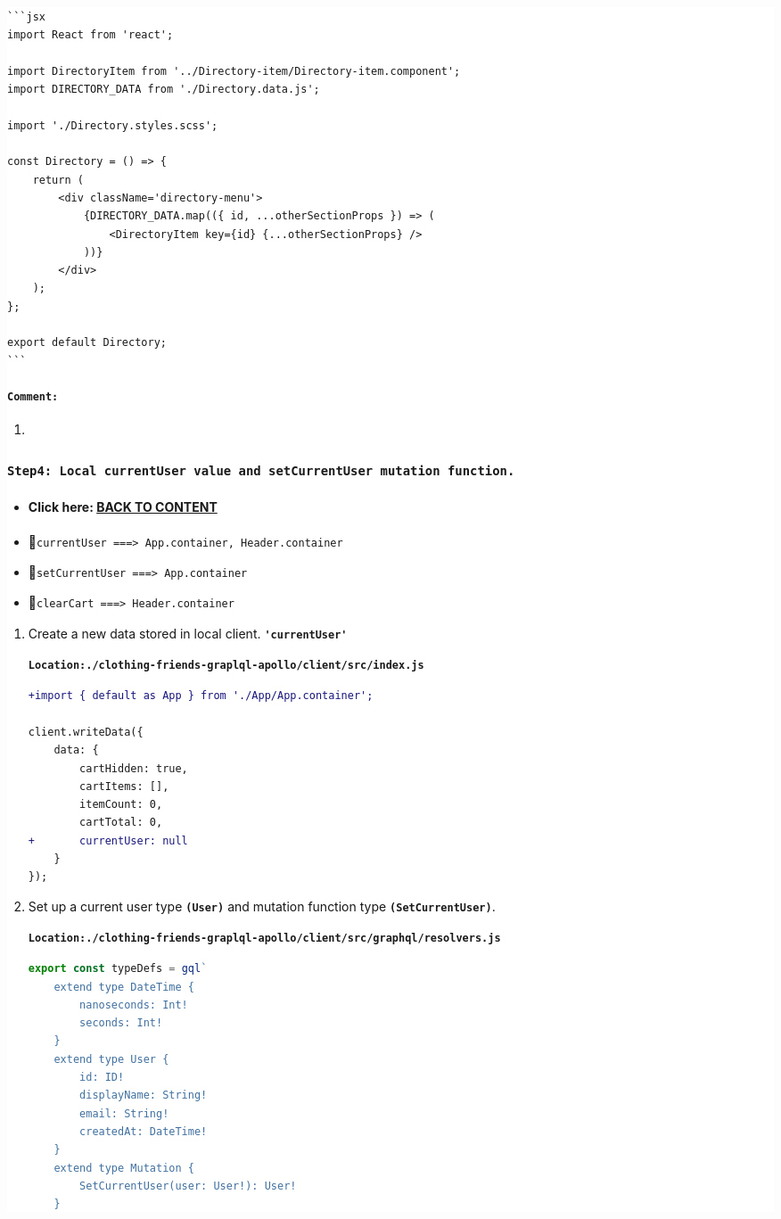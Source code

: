     ```jsx
    import React from 'react';

    import DirectoryItem from '../Directory-item/Directory-item.component';
    import DIRECTORY_DATA from './Directory.data.js';

    import './Directory.styles.scss';

    const Directory = () => {
        return (
            <div className='directory-menu'>
                {DIRECTORY_DATA.map(({ id, ...otherSectionProps }) => (
                    <DirectoryItem key={id} {...otherSectionProps} />
                ))}
            </div>
        );
    };

    export default Directory;
    ```
#### `Comment:`
1. 

### <span id="12.4">`Step4: Local currentUser value and setCurrentUser mutation function.`</span>

- #### Click here: [BACK TO CONTENT](#12.0)

- :gem:`currentUser ===> App.container, Header.container`
- :gem:`setCurrentUser ===> App.container`
- :gem:`clearCart ===> Header.container`

1. Create a new data stored in local client. __`'currentUser'`__

    __`Location:./clothing-friends-graplql-apollo/client/src/index.js`__

    ```diff
    +import { default as App } from './App/App.container';

    client.writeData({
        data: {
            cartHidden: true,
            cartItems: [],
            itemCount: 0,
            cartTotal: 0,
    +       currentUser: null
        }
    });
    ```

2. Set up a current user type __`(User)`__ and mutation function type __`(SetCurrentUser)`__.

    __`Location:./clothing-friends-graplql-apollo/client/src/graphql/resolvers.js`__

    ```js
    export const typeDefs = gql`
        extend type DateTime {
            nanoseconds: Int!
            seconds: Int!
        }
        extend type User {
            id: ID!
            displayName: String!
            email: String!
            createdAt: DateTime!
        }
        extend type Mutation {
            SetCurrentUser(user: User!): User!
        }